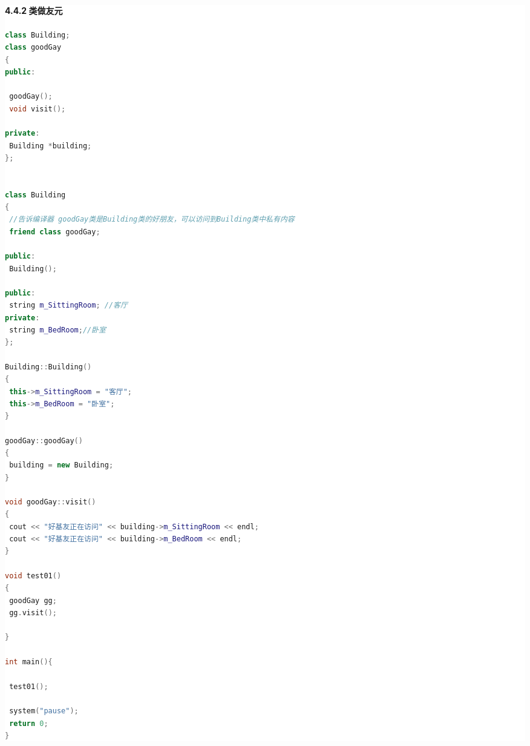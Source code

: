 #### 4.4.2 类做友元

```C++
class Building;
class goodGay
{
public:

 goodGay();
 void visit();

private:
 Building *building;
};


class Building
{
 //告诉编译器 goodGay类是Building类的好朋友，可以访问到Building类中私有内容
 friend class goodGay;

public:
 Building();

public:
 string m_SittingRoom; //客厅
private:
 string m_BedRoom;//卧室
};

Building::Building()
{
 this->m_SittingRoom = "客厅";
 this->m_BedRoom = "卧室";
}

goodGay::goodGay()
{
 building = new Building;
}

void goodGay::visit()
{
 cout << "好基友正在访问" << building->m_SittingRoom << endl;
 cout << "好基友正在访问" << building->m_BedRoom << endl;
}

void test01()
{
 goodGay gg;
 gg.visit();

}

int main(){

 test01();

 system("pause");
 return 0;
}
```
